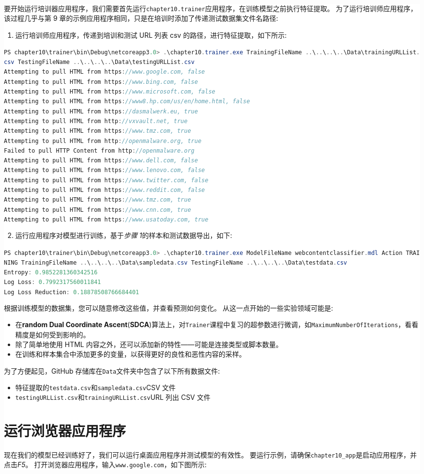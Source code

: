 要开始运行培训器应用程序，我们需要首先运行`chapter10.trainer`应用程序，在训练模型之前执行特征提取。 为了运行培训师应用程序，该过程几乎与第 9 章的示例应用程序相同，只是在培训时添加了传递测试数据集文件名路径:

1.  运行培训师应用程序，传递到培训和测试 URL 列表 csv 的路径，进行特征提取，如下所示:

```cs
PS chapter10\trainer\bin\Debug\netcoreapp3.0> .\chapter10.trainer.exe TrainingFileName ..\..\..\..\Data\trainingURLList.csv TestingFileName ..\..\..\..\Data\testingURLList.csv
Attempting to pull HTML from https://www.google.com, false
Attempting to pull HTML from https://www.bing.com, false
Attempting to pull HTML from https://www.microsoft.com, false
Attempting to pull HTML from https://www8.hp.com/us/en/home.html, false
Attempting to pull HTML from https://dasmalwerk.eu, true
Attempting to pull HTML from http://vxvault.net, true
Attempting to pull HTML from https://www.tmz.com, true
Attempting to pull HTML from http://openmalware.org, true
Failed to pull HTTP Content from http://openmalware.org
Attempting to pull HTML from https://www.dell.com, false
Attempting to pull HTML from https://www.lenovo.com, false
Attempting to pull HTML from https://www.twitter.com, false
Attempting to pull HTML from https://www.reddit.com, false
Attempting to pull HTML from https://www.tmz.com, true
Attempting to pull HTML from https://www.cnn.com, true
Attempting to pull HTML from https://www.usatoday.com, true
```

2.  运行应用程序对模型进行训练，基于*步骤 1*的样本和测试数据导出，如下:

```cs
PS chapter10\trainer\bin\Debug\netcoreapp3.0> .\chapter10.trainer.exe ModelFileName webcontentclassifier.mdl Action TRAINING TrainingFileName ..\..\..\..\Data\sampledata.csv TestingFileName ..\..\..\..\Data\testdata.csv
Entropy: 0.9852281360342516
Log Loss: 0.7992317560011841
Log Loss Reduction: 0.18878508766684401
```

根据训练模型的数据集，您可以随意修改这些值，并查看预测如何变化。 从这一点开始的一些实验领域可能是:

*   在**random Dual Coordinate Ascent**(**SDCA**)算法上，对`Trainer`课程中复习的超参数进行微调，如`MaximumNumberOfIterations`，看看精度是如何受到影响的。
*   除了简单地使用 HTML 内容之外，还可以添加新的特性——可能是连接类型或脚本数量。
*   在训练和样本集合中添加更多的变量，以获得更好的良性和恶性内容的采样。

为了方便起见，GitHub 存储库在`Data`文件夹中包含了以下所有数据文件:

*   特征提取的`testdata.csv`和`sampledata.csv`CSV 文件
*   `testingURLList.csv`和`trainingURLList.csv`URL 列出 CSV 文件

# 运行浏览器应用程序

现在我们的模型已经训练好了，我们可以运行桌面应用程序并测试模型的有效性。 要运行示例，请确保`chapter10_app`是启动应用程序，并点击*F5*。 打开浏览器应用程序，输入`www.google.com`，如下图所示:
